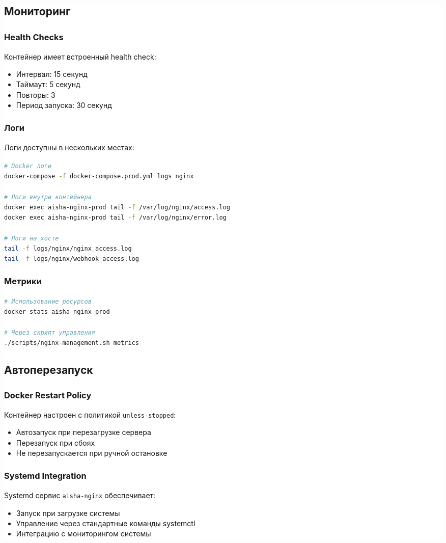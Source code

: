 ## Мониторинг

### Health Checks

Контейнер имеет встроенный health check:
- Интервал: 15 секунд
- Таймаут: 5 секунд
- Повторы: 3
- Период запуска: 30 секунд

### Логи

Логи доступны в нескольких местах:

```bash
# Docker логи
docker-compose -f docker-compose.prod.yml logs nginx

# Логи внутри контейнера
docker exec aisha-nginx-prod tail -f /var/log/nginx/access.log
docker exec aisha-nginx-prod tail -f /var/log/nginx/error.log

# Логи на хосте
tail -f logs/nginx/nginx_access.log
tail -f logs/nginx/webhook_access.log
```

### Метрики

```bash
# Использование ресурсов
docker stats aisha-nginx-prod

# Через скрипт управления
./scripts/nginx-management.sh metrics
```

## Автоперезапуск

### Docker Restart Policy

Контейнер настроен с политикой `unless-stopped`:
- Автозапуск при перезагрузке сервера
- Перезапуск при сбоях
- Не перезапускается при ручной остановке

### Systemd Integration

Systemd сервис `aisha-nginx` обеспечивает:
- Запуск при загрузке системы
- Управление через стандартные команды systemctl
- Интеграцию с мониторингом системы

